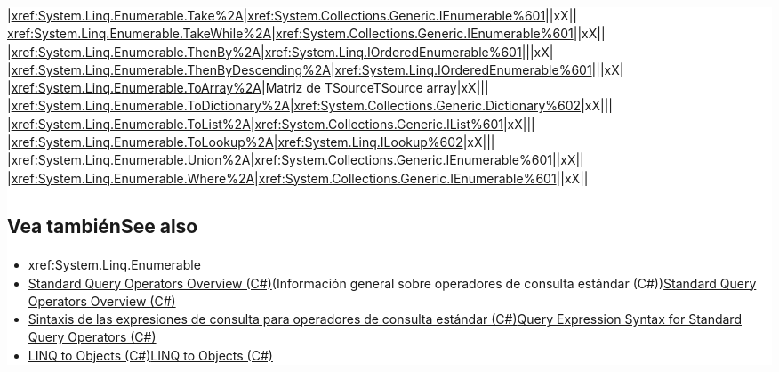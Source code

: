 |<xref:System.Linq.Enumerable.Take%2A>|<xref:System.Collections.Generic.IEnumerable%601>||<span data-ttu-id="8d7ff-194">x</span><span class="sxs-lookup"><span data-stu-id="8d7ff-194">X</span></span>||  
<xref:System.Linq.Enumerable.TakeWhile%2A>|<xref:System.Collections.Generic.IEnumerable%601>||<span data-ttu-id="8d7ff-195">x</span><span class="sxs-lookup"><span data-stu-id="8d7ff-195">X</span></span>||  
|<xref:System.Linq.Enumerable.ThenBy%2A>|<xref:System.Linq.IOrderedEnumerable%601>|||<span data-ttu-id="8d7ff-196">x</span><span class="sxs-lookup"><span data-stu-id="8d7ff-196">X</span></span>|  
|<xref:System.Linq.Enumerable.ThenByDescending%2A>|<xref:System.Linq.IOrderedEnumerable%601>|||<span data-ttu-id="8d7ff-197">x</span><span class="sxs-lookup"><span data-stu-id="8d7ff-197">X</span></span>|  
|<xref:System.Linq.Enumerable.ToArray%2A>|<span data-ttu-id="8d7ff-198">Matriz de TSource</span><span class="sxs-lookup"><span data-stu-id="8d7ff-198">TSource array</span></span>|<span data-ttu-id="8d7ff-199">x</span><span class="sxs-lookup"><span data-stu-id="8d7ff-199">X</span></span>|||  
|<xref:System.Linq.Enumerable.ToDictionary%2A>|<xref:System.Collections.Generic.Dictionary%602>|<span data-ttu-id="8d7ff-200">x</span><span class="sxs-lookup"><span data-stu-id="8d7ff-200">X</span></span>|||  
|<xref:System.Linq.Enumerable.ToList%2A>|<xref:System.Collections.Generic.IList%601>|<span data-ttu-id="8d7ff-201">x</span><span class="sxs-lookup"><span data-stu-id="8d7ff-201">X</span></span>|||  
|<xref:System.Linq.Enumerable.ToLookup%2A>|<xref:System.Linq.ILookup%602>|<span data-ttu-id="8d7ff-202">x</span><span class="sxs-lookup"><span data-stu-id="8d7ff-202">X</span></span>|||  
|<xref:System.Linq.Enumerable.Union%2A>|<xref:System.Collections.Generic.IEnumerable%601>||<span data-ttu-id="8d7ff-203">x</span><span class="sxs-lookup"><span data-stu-id="8d7ff-203">X</span></span>||  
|<xref:System.Linq.Enumerable.Where%2A>|<xref:System.Collections.Generic.IEnumerable%601>||<span data-ttu-id="8d7ff-204">x</span><span class="sxs-lookup"><span data-stu-id="8d7ff-204">X</span></span>||  
  
## <a name="see-also"></a><span data-ttu-id="8d7ff-205">Vea también</span><span class="sxs-lookup"><span data-stu-id="8d7ff-205">See also</span></span>

- <xref:System.Linq.Enumerable>
- <span data-ttu-id="8d7ff-206">[Standard Query Operators Overview (C#)](./standard-query-operators-overview.md)(Información general sobre operadores de consulta estándar (C#))</span><span class="sxs-lookup"><span data-stu-id="8d7ff-206">[Standard Query Operators Overview (C#)](./standard-query-operators-overview.md)</span></span>
- [<span data-ttu-id="8d7ff-207">Sintaxis de las expresiones de consulta para operadores de consulta estándar (C#)</span><span class="sxs-lookup"><span data-stu-id="8d7ff-207">Query Expression Syntax for Standard Query Operators (C#)</span></span>](./query-expression-syntax-for-standard-query-operators.md)
- [<span data-ttu-id="8d7ff-208">LINQ to Objects (C#)</span><span class="sxs-lookup"><span data-stu-id="8d7ff-208">LINQ to Objects (C#)</span></span>](./linq-to-objects.md)
